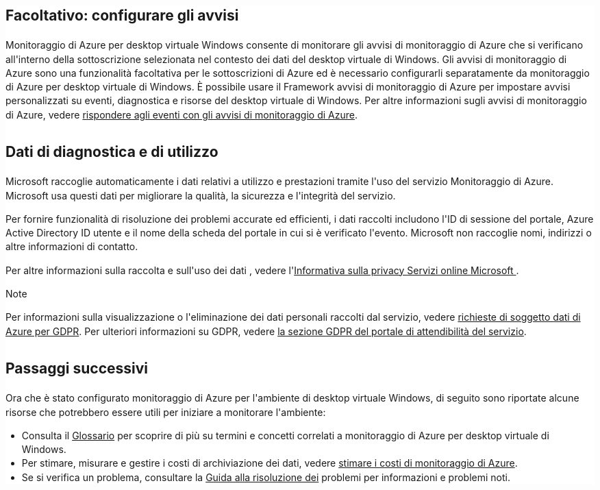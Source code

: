 ## <a name="optional-configure-alerts"></a>Facoltativo: configurare gli avvisi

Monitoraggio di Azure per desktop virtuale Windows consente di monitorare gli avvisi di monitoraggio di Azure che si verificano all'interno della sottoscrizione selezionata nel contesto dei dati del desktop virtuale di Windows. Gli avvisi di monitoraggio di Azure sono una funzionalità facoltativa per le sottoscrizioni di Azure ed è necessario configurarli separatamente da monitoraggio di Azure per desktop virtuale di Windows. È possibile usare il Framework avvisi di monitoraggio di Azure per impostare avvisi personalizzati su eventi, diagnostica e risorse del desktop virtuale di Windows. Per altre informazioni sugli avvisi di monitoraggio di Azure, vedere [rispondere agli eventi con gli avvisi di monitoraggio di Azure](../azure-monitor/alerts/tutorial-response.md).

## <a name="diagnostic-and-usage-data"></a>Dati di diagnostica e di utilizzo

Microsoft raccoglie automaticamente i dati relativi a utilizzo e prestazioni tramite l'uso del servizio Monitoraggio di Azure. Microsoft usa questi dati per migliorare la qualità, la sicurezza e l'integrità del servizio.

Per fornire funzionalità di risoluzione dei problemi accurate ed efficienti, i dati raccolti includono l'ID di sessione del portale, Azure Active Directory ID utente e il nome della scheda del portale in cui si è verificato l'evento. Microsoft non raccoglie nomi, indirizzi o altre informazioni di contatto.

Per altre informazioni sulla raccolta e sull'uso dei dati , vedere l'[Informativa sulla privacy Servizi online Microsoft ](https://privacy.microsoft.com/privacystatement).

>[!NOTE]
>Per informazioni sulla visualizzazione o l'eliminazione dei dati personali raccolti dal servizio, vedere [richieste di soggetto dati di Azure per GDPR](/microsoft-365/compliance/gdpr-dsr-azure). Per ulteriori informazioni su GDPR, vedere [la sezione GDPR del portale di attendibilità del servizio](https://servicetrust.microsoft.com/ViewPage/GDPRGetStarted).

## <a name="next-steps"></a>Passaggi successivi

Ora che è stato configurato monitoraggio di Azure per l'ambiente di desktop virtuale Windows, di seguito sono riportate alcune risorse che potrebbero essere utili per iniziare a monitorare l'ambiente:

- Consulta il [Glossario](azure-monitor-glossary.md) per scoprire di più su termini e concetti correlati a monitoraggio di Azure per desktop virtuale di Windows.
- Per stimare, misurare e gestire i costi di archiviazione dei dati, vedere [stimare i costi di monitoraggio di Azure](azure-monitor-costs.md).
- Se si verifica un problema, consultare la [Guida alla risoluzione dei](troubleshoot-azure-monitor.md) problemi per informazioni e problemi noti.
